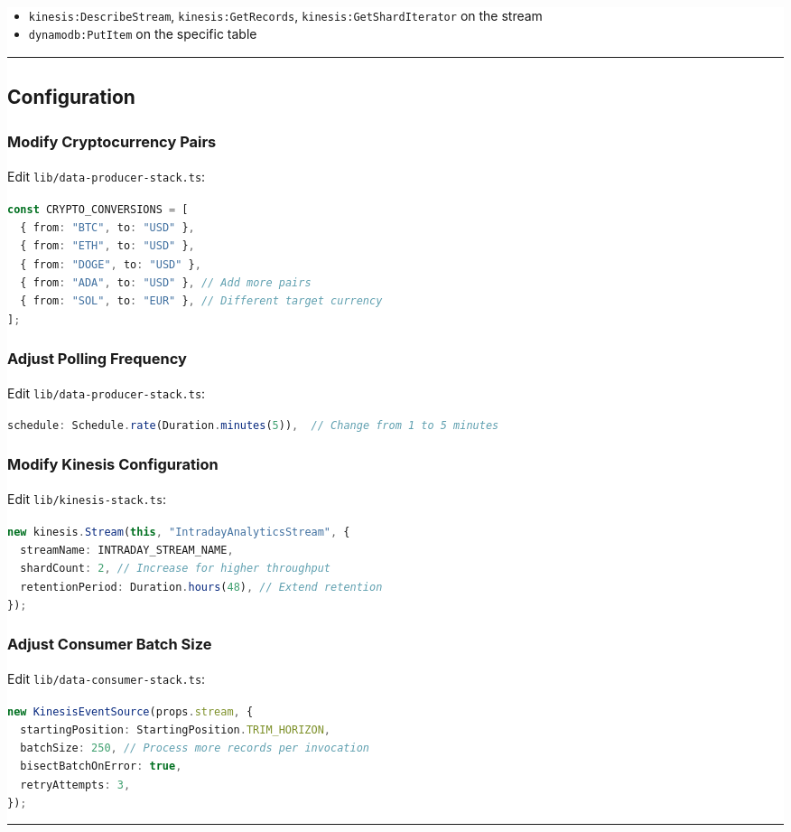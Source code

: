 - `kinesis:DescribeStream`, `kinesis:GetRecords`, `kinesis:GetShardIterator` on the stream
- `dynamodb:PutItem` on the specific table

---

## Configuration

### Modify Cryptocurrency Pairs

Edit `lib/data-producer-stack.ts`:

```typescript
const CRYPTO_CONVERSIONS = [
  { from: "BTC", to: "USD" },
  { from: "ETH", to: "USD" },
  { from: "DOGE", to: "USD" },
  { from: "ADA", to: "USD" }, // Add more pairs
  { from: "SOL", to: "EUR" }, // Different target currency
];
```

### Adjust Polling Frequency

Edit `lib/data-producer-stack.ts`:

```typescript
schedule: Schedule.rate(Duration.minutes(5)),  // Change from 1 to 5 minutes
```

### Modify Kinesis Configuration

Edit `lib/kinesis-stack.ts`:

```typescript
new kinesis.Stream(this, "IntradayAnalyticsStream", {
  streamName: INTRADAY_STREAM_NAME,
  shardCount: 2, // Increase for higher throughput
  retentionPeriod: Duration.hours(48), // Extend retention
});
```

### Adjust Consumer Batch Size

Edit `lib/data-consumer-stack.ts`:

```typescript
new KinesisEventSource(props.stream, {
  startingPosition: StartingPosition.TRIM_HORIZON,
  batchSize: 250, // Process more records per invocation
  bisectBatchOnError: true,
  retryAttempts: 3,
});
```

---
